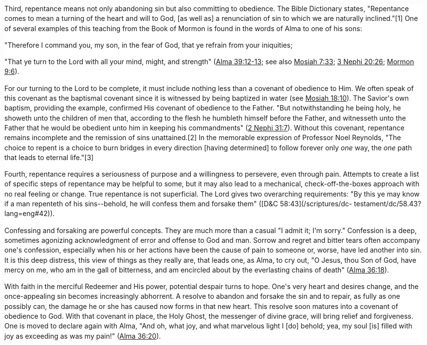 Third, repentance means not only abandoning sin but also committing to
obedience. The Bible Dictionary states, "Repentance comes to mean a turning of
the heart and will to God, [as well as] a renunciation of sin to which we are
naturally inclined."[1] One of several examples of this teaching from the Book
of Mormon is found in the words of Alma to one of his sons:

"Therefore I command you, my son, in the fear of God, that ye refrain from
your iniquities;

"That ye turn to the Lord with all your mind, might, and strength" ([Alma
39:12-13](/scriptures/bofm/alma/39.12-13?lang=eng#11); see also [Mosiah
7:33](/scriptures/bofm/mosiah/7.33?lang=eng#32); [3 Nephi
20:26](/scriptures/bofm/3-ne/20.26?lang=eng#25); [Mormon
9:6](/scriptures/bofm/morm/9.6?lang=eng#5)).

For our turning to the Lord to be complete, it must include nothing less than
a covenant of obedience to Him. We often speak of this covenant as the
baptismal covenant since it is witnessed by being baptized in water (see
[Mosiah 18:10](/scriptures/bofm/mosiah/18.10?lang=eng#9)). The Savior's own
baptism, providing the example, confirmed His covenant of obedience to the
Father. "But notwithstanding he being holy, he showeth unto the children of
men that, according to the flesh he humbleth himself before the Father, and
witnesseth unto the Father that he would be obedient unto him in keeping his
commandments" ([2 Nephi 31:7](/scriptures/bofm/2-ne/31.7?lang=eng#6)). Without
this covenant, repentance remains incomplete and the remission of sins
unattained.[2] In the memorable expression of Professor Noel Reynolds, "The
choice to repent is a choice to burn bridges in every direction [having
determined] to follow forever only _one_ way, the _one_ path that leads to
eternal life."[3]

Fourth, repentance requires a seriousness of purpose and a willingness to
persevere, even through pain. Attempts to create a list of specific steps of
repentance may be helpful to some, but it may also lead to a mechanical,
check-off-the-boxes approach with no real feeling or change. True repentance
is not superficial. The Lord gives two overarching requirements: "By this ye
may know if a man repenteth of his sins--behold, he will confess them and
forsake them" ([D&amp;C 58:43](/scriptures/dc-
testament/dc/58.43?lang=eng#42)).

Confessing and forsaking are powerful concepts. They are much more than a
casual "I admit it; I'm sorry." Confession is a deep, sometimes agonizing
acknowledgment of error and offense to God and man. Sorrow and regret and
bitter tears often accompany one's confession, especially when his or her
actions have been the cause of pain to someone or, worse, have led another
into sin. It is this deep distress, this view of things as they really are,
that leads one, as Alma, to cry out, "O Jesus, thou Son of God, have mercy on
me, who am in the gall of bitterness, and am encircled about by the
everlasting chains of death" ([Alma
36:18](/scriptures/bofm/alma/36.18?lang=eng#17)).

With faith in the merciful Redeemer and His power, potential despair turns to
hope. One's very heart and desires change, and the once-appealing sin becomes
increasingly abhorrent. A resolve to abandon and forsake the sin and to
repair, as fully as one possibly can, the damage he or she has caused now
forms in that new heart. This resolve soon matures into a covenant of
obedience to God. With that covenant in place, the Holy Ghost, the messenger
of divine grace, will bring relief and forgiveness. One is moved to declare
again with Alma, "And oh, what joy, and what marvelous light I [do] behold;
yea, my soul [is] filled with joy as exceeding as was my pain!" ([Alma
36:20](/scriptures/bofm/alma/36.20?lang=eng#19)).
